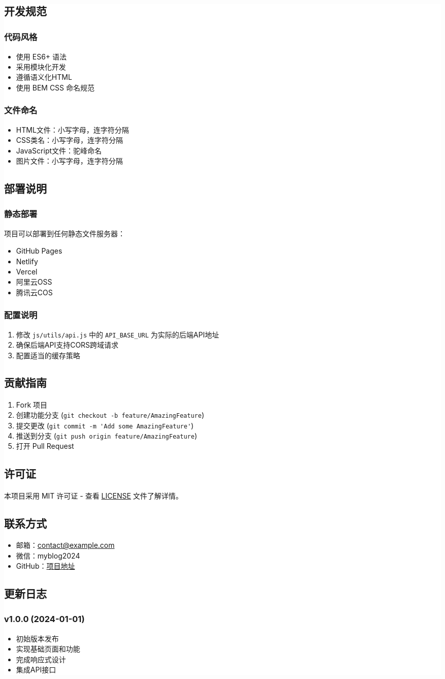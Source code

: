 ## 开发规范

### 代码风格
- 使用 ES6+ 语法
- 采用模块化开发
- 遵循语义化HTML
- 使用 BEM CSS 命名规范

### 文件命名
- HTML文件：小写字母，连字符分隔
- CSS类名：小写字母，连字符分隔
- JavaScript文件：驼峰命名
- 图片文件：小写字母，连字符分隔

## 部署说明

### 静态部署
项目可以部署到任何静态文件服务器：
- GitHub Pages
- Netlify
- Vercel
- 阿里云OSS
- 腾讯云COS

### 配置说明
1. 修改 `js/utils/api.js` 中的 `API_BASE_URL` 为实际的后端API地址
2. 确保后端API支持CORS跨域请求
3. 配置适当的缓存策略

## 贡献指南

1. Fork 项目
2. 创建功能分支 (`git checkout -b feature/AmazingFeature`)
3. 提交更改 (`git commit -m 'Add some AmazingFeature'`)
4. 推送到分支 (`git push origin feature/AmazingFeature`)
5. 打开 Pull Request

## 许可证

本项目采用 MIT 许可证 - 查看 [LICENSE](LICENSE) 文件了解详情。

## 联系方式

- 邮箱：contact@example.com
- 微信：myblog2024
- GitHub：[项目地址](https://github.com/yourusername/personal-blog-frontend)

## 更新日志

### v1.0.0 (2024-01-01)
- 初始版本发布
- 实现基础页面和功能
- 完成响应式设计
- 集成API接口
